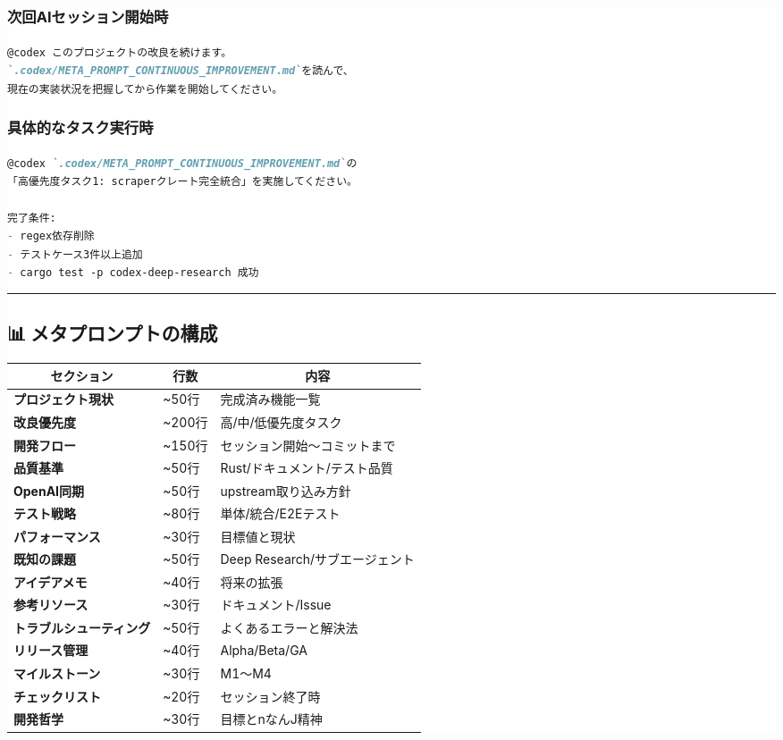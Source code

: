 ### 次回AIセッション開始時

```markdown
@codex このプロジェクトの改良を続けます。
`.codex/META_PROMPT_CONTINUOUS_IMPROVEMENT.md`を読んで、
現在の実装状況を把握してから作業を開始してください。
```

### 具体的なタスク実行時

```markdown
@codex `.codex/META_PROMPT_CONTINUOUS_IMPROVEMENT.md`の
「高優先度タスク1: scraperクレート完全統合」を実施してください。

完了条件:
- regex依存削除
- テストケース3件以上追加
- cargo test -p codex-deep-research 成功
```

---

## 📊 メタプロンプトの構成

| セクション | 行数 | 内容 |
|-----------|------|------|
| **プロジェクト現状** | ~50行 | 完成済み機能一覧 |
| **改良優先度** | ~200行 | 高/中/低優先度タスク |
| **開発フロー** | ~150行 | セッション開始〜コミットまで |
| **品質基準** | ~50行 | Rust/ドキュメント/テスト品質 |
| **OpenAI同期** | ~50行 | upstream取り込み方針 |
| **テスト戦略** | ~80行 | 単体/統合/E2Eテスト |
| **パフォーマンス** | ~30行 | 目標値と現状 |
| **既知の課題** | ~50行 | Deep Research/サブエージェント |
| **アイデアメモ** | ~40行 | 将来の拡張 |
| **参考リソース** | ~30行 | ドキュメント/Issue |
| **トラブルシューティング** | ~50行 | よくあるエラーと解決法 |
| **リリース管理** | ~40行 | Alpha/Beta/GA |
| **マイルストーン** | ~30行 | M1〜M4 |
| **チェックリスト** | ~20行 | セッション終了時 |
| **開発哲学** | ~30行 | 目標とnなんJ精神 |
